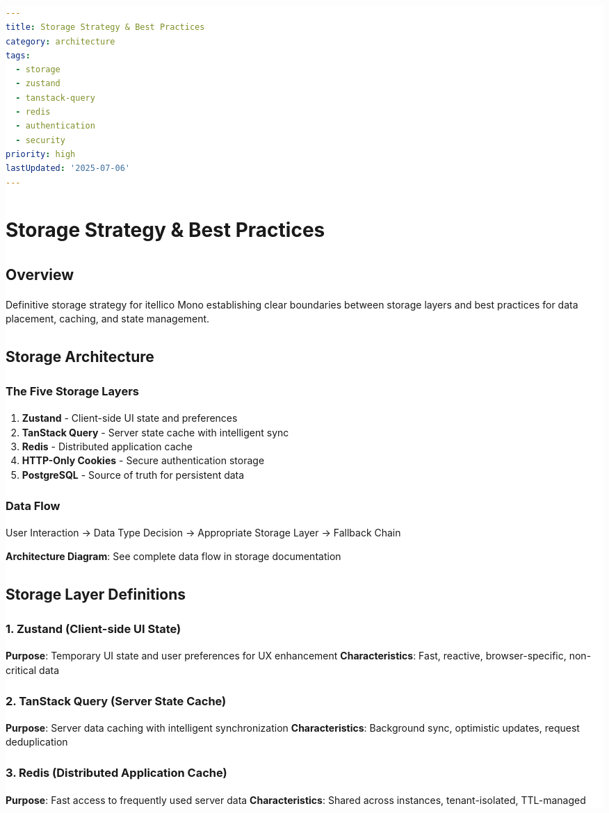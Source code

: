 ```yaml
---
title: Storage Strategy & Best Practices
category: architecture
tags:
  - storage
  - zustand
  - tanstack-query
  - redis
  - authentication
  - security
priority: high
lastUpdated: '2025-07-06'
---
```


# Storage Strategy & Best Practices

## Overview

Definitive storage strategy for itellico Mono establishing clear boundaries between storage layers and best practices for data placement, caching, and state management.

## Storage Architecture

### The Five Storage Layers

1. **Zustand** - Client-side UI state and preferences
2. **TanStack Query** - Server state cache with intelligent sync
3. **Redis** - Distributed application cache 
4. **HTTP-Only Cookies** - Secure authentication storage
5. **PostgreSQL** - Source of truth for persistent data

### Data Flow
User Interaction → Data Type Decision → Appropriate Storage Layer → Fallback Chain

**Architecture Diagram**: See complete data flow in storage documentation

## Storage Layer Definitions

### 1. Zustand (Client-side UI State)
**Purpose**: Temporary UI state and user preferences for UX enhancement
**Characteristics**: Fast, reactive, browser-specific, non-critical data

### 2. TanStack Query (Server State Cache)
**Purpose**: Server data caching with intelligent synchronization
**Characteristics**: Background sync, optimistic updates, request deduplication

### 3. Redis (Distributed Application Cache)
**Purpose**: Fast access to frequently used server data
**Characteristics**: Shared across instances, tenant-isolated, TTL-managed
